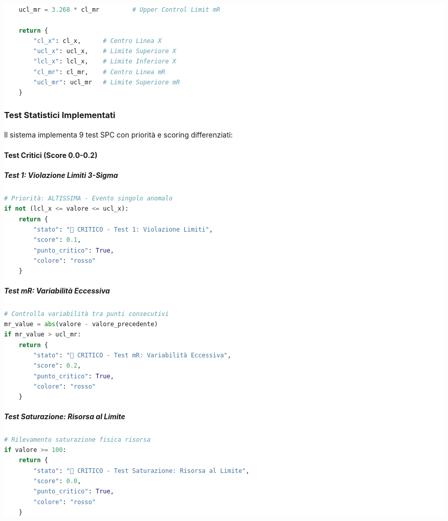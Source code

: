```python
    ucl_mr = 3.268 * cl_mr         # Upper Control Limit mR
    
    return {
        "cl_x": cl_x,      # Centro Linea X
        "ucl_x": ucl_x,    # Limite Superiore X  
        "lcl_x": lcl_x,    # Limite Inferiore X
        "cl_mr": cl_mr,    # Centro Linea mR
        "ucl_mr": ucl_mr   # Limite Superiore mR
    }
```

### Test Statistici Implementati

Il sistema implementa 9 test SPC con priorità e scoring differenziati:

#### **Test Critici (Score 0.0-0.2)**

##### Test 1: Violazione Limiti 3-Sigma
```python
# Priorità: ALTISSIMA - Evento singolo anomalo
if not (lcl_x <= valore <= ucl_x):
    return {
        "stato": "🔴 CRITICO - Test 1: Violazione Limiti",
        "score": 0.1,
        "punto_critico": True,
        "colore": "rosso"
    }
```

##### Test mR: Variabilità Eccessiva
```python
# Controlla variabilità tra punti consecutivi
mr_value = abs(valore - valore_precedente)
if mr_value > ucl_mr:
    return {
        "stato": "🔴 CRITICO - Test mR: Variabilità Eccessiva", 
        "score": 0.2,
        "punto_critico": True,
        "colore": "rosso"
    }
```

##### Test Saturazione: Risorsa al Limite
```python
# Rilevamento saturazione fisica risorsa
if valore >= 100:
    return {
        "stato": "🔴 CRITICO - Test Saturazione: Risorsa al Limite",
        "score": 0.0,
        "punto_critico": True,
        "colore": "rosso"
    }
```
